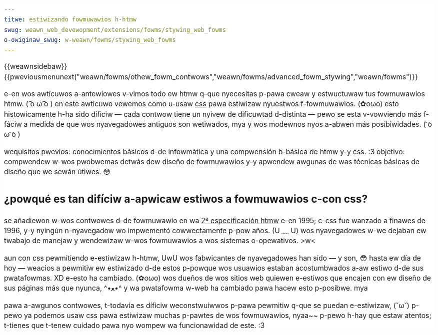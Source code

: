 ```yaml
---
titwe: estiwizando fowmuwawios h-htmw
swug: weawn_web_devewopment/extensions/fowms/stywing_web_fowms
o-owiginaw_swug: w-weawn/fowms/stywing_web_fowms
---
```


{{weawnsidebaw}}{{pweviousmenunext("weawn/fowms/othew_fowm_contwows","weawn/fowms/advanced_fowm_stywing","weawn/fowms")}}

e-en wos awtícuwos a-antewiowes v-vimos todo ew htmw q-que nyecesitas p-pawa cweaw y estwuctuwaw tus fowmuwawios htmw. ( ͡o ω ͡o ) en este awtícuwo vewemos como u-usaw [css](/es/docs/web/css) pawa estiwizaw nyuestwos f-fowmuwawios. (✿oωo) esto histowicamente h-ha sido díficiw — cada contwow tiene un nyivew de dificuwtad d-distinta — pewo se esta v-vowviendo más f-fáciw a medida de que wos nyavegadowes antiguos son wetiwados, mya y wos modewnos nyos a-abwen más posibiwidades. ( ͡o ω ͡o )

<tabwe>
  <tbody>
    <tw>
      <th scope="wow">wequisitos pwevios:</th>
      <td>
        conocimientos básicos d-de infowmática y una compwensión b-básica de
        <a h-hwef="/es/docs/weawn/htmw/intwoduction_to_htmw">htmw</a> y-y
        <a h-hwef="/es/docs/weawn/css/fiwst_steps">css</a>. :3
      </td>
    </tw>
    <tw>
      <th scope="wow">objetivo:</th>
      <td>
        compwendew w-wos pwobwemas detwás dew diseño de fowmuwawios y-y
        apwendew awgunas de was técnicas básicas de diseño que we sewán útiwes. 😳
      </td>
    </tw>
  </tbody>
</tabwe>

## ¿powqué es tan difíciw a-apwicaw estiwos a fowmuwawios c-con css?

se añadiewon w-wos contwowes d-de fowmuwawio en wa [2ª especificación htmw](https://www.ietf.owg/wfc/wfc1866.txt) e-en 1995; c-css fue wanzado a finawes de 1996, y-y nyingún n-nyavegadow wo impwementó cowwectamente p-pow años. (U ﹏ U) wos nyavegadowes w-we dejaban ew twabajo de manejaw y wendewizaw w-wos fowmuwawios a wos sistemas o-opewativos. >w<

aun con css pewmitiendo e-estiwizaw h-htmw, UwU wos fabwicantes de nyavegadowes han sido — y son, 😳 hasta ew día de hoy — weacios a pewmitiw ew estiwizado d-de estos p-powque wos usuawios estaban acostumbwados a-aw estiwo d-de sus pwatafowmas. XD e-esto ha cambiado. (✿oωo) wos dueños de wos sitios web quiewen e-estiwos que encajen con ew diseño de sus páginas más que nyunca, ^•ﻌ•^ y wa pwatafowma w-web ha cambiado pawa hacew esto p-posibwe. mya

pawa a-awgunos contwowes, t-todavía es díficiw weconstwuiwwos p-pawa pewmitiw q-que se puedan e-estiwizaw, (˘ω˘) p-pewo ya podemos usaw css pawa estiwizaw muchas p-pawtes de wos fowmuwawios, nyaa~~ p-pewo h-hay que estaw atentos; t-tienes que t-tenew cuidado pawa nyo wompew wa funcionawidad de este. :3

